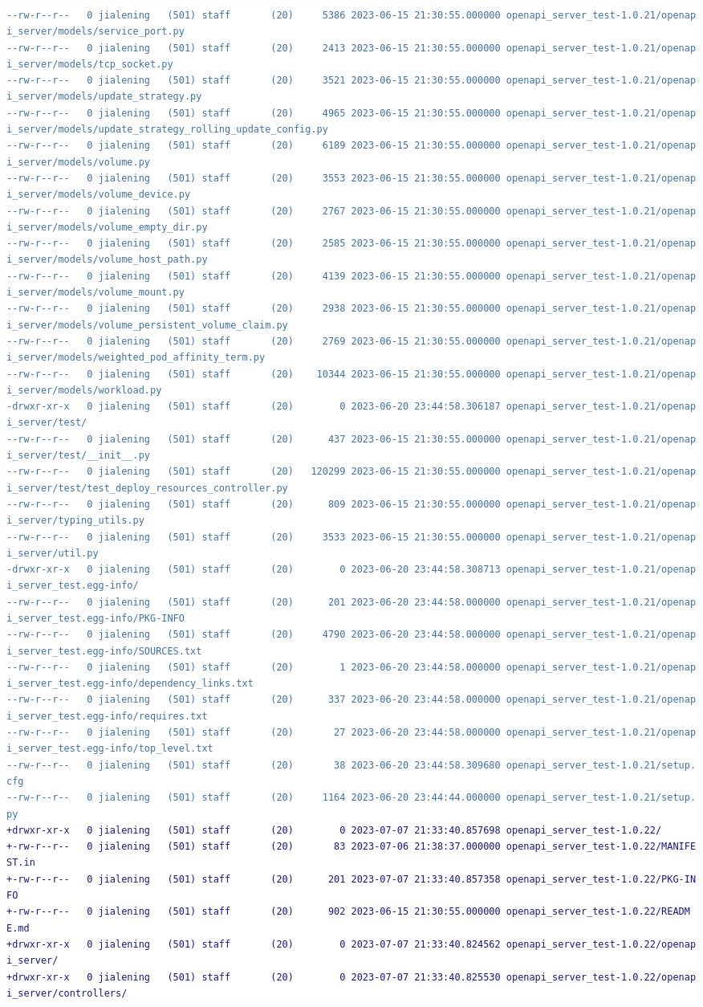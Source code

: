 ```diff
--rw-r--r--   0 jialening   (501) staff       (20)     5386 2023-06-15 21:30:55.000000 openapi_server_test-1.0.21/openapi_server/models/service_port.py
--rw-r--r--   0 jialening   (501) staff       (20)     2413 2023-06-15 21:30:55.000000 openapi_server_test-1.0.21/openapi_server/models/tcp_socket.py
--rw-r--r--   0 jialening   (501) staff       (20)     3521 2023-06-15 21:30:55.000000 openapi_server_test-1.0.21/openapi_server/models/update_strategy.py
--rw-r--r--   0 jialening   (501) staff       (20)     4965 2023-06-15 21:30:55.000000 openapi_server_test-1.0.21/openapi_server/models/update_strategy_rolling_update_config.py
--rw-r--r--   0 jialening   (501) staff       (20)     6189 2023-06-15 21:30:55.000000 openapi_server_test-1.0.21/openapi_server/models/volume.py
--rw-r--r--   0 jialening   (501) staff       (20)     3553 2023-06-15 21:30:55.000000 openapi_server_test-1.0.21/openapi_server/models/volume_device.py
--rw-r--r--   0 jialening   (501) staff       (20)     2767 2023-06-15 21:30:55.000000 openapi_server_test-1.0.21/openapi_server/models/volume_empty_dir.py
--rw-r--r--   0 jialening   (501) staff       (20)     2585 2023-06-15 21:30:55.000000 openapi_server_test-1.0.21/openapi_server/models/volume_host_path.py
--rw-r--r--   0 jialening   (501) staff       (20)     4139 2023-06-15 21:30:55.000000 openapi_server_test-1.0.21/openapi_server/models/volume_mount.py
--rw-r--r--   0 jialening   (501) staff       (20)     2938 2023-06-15 21:30:55.000000 openapi_server_test-1.0.21/openapi_server/models/volume_persistent_volume_claim.py
--rw-r--r--   0 jialening   (501) staff       (20)     2769 2023-06-15 21:30:55.000000 openapi_server_test-1.0.21/openapi_server/models/weighted_pod_affinity_term.py
--rw-r--r--   0 jialening   (501) staff       (20)    10344 2023-06-15 21:30:55.000000 openapi_server_test-1.0.21/openapi_server/models/workload.py
-drwxr-xr-x   0 jialening   (501) staff       (20)        0 2023-06-20 23:44:58.306187 openapi_server_test-1.0.21/openapi_server/test/
--rw-r--r--   0 jialening   (501) staff       (20)      437 2023-06-15 21:30:55.000000 openapi_server_test-1.0.21/openapi_server/test/__init__.py
--rw-r--r--   0 jialening   (501) staff       (20)   120299 2023-06-15 21:30:55.000000 openapi_server_test-1.0.21/openapi_server/test/test_deploy_resources_controller.py
--rw-r--r--   0 jialening   (501) staff       (20)      809 2023-06-15 21:30:55.000000 openapi_server_test-1.0.21/openapi_server/typing_utils.py
--rw-r--r--   0 jialening   (501) staff       (20)     3533 2023-06-15 21:30:55.000000 openapi_server_test-1.0.21/openapi_server/util.py
-drwxr-xr-x   0 jialening   (501) staff       (20)        0 2023-06-20 23:44:58.308713 openapi_server_test-1.0.21/openapi_server_test.egg-info/
--rw-r--r--   0 jialening   (501) staff       (20)      201 2023-06-20 23:44:58.000000 openapi_server_test-1.0.21/openapi_server_test.egg-info/PKG-INFO
--rw-r--r--   0 jialening   (501) staff       (20)     4790 2023-06-20 23:44:58.000000 openapi_server_test-1.0.21/openapi_server_test.egg-info/SOURCES.txt
--rw-r--r--   0 jialening   (501) staff       (20)        1 2023-06-20 23:44:58.000000 openapi_server_test-1.0.21/openapi_server_test.egg-info/dependency_links.txt
--rw-r--r--   0 jialening   (501) staff       (20)      337 2023-06-20 23:44:58.000000 openapi_server_test-1.0.21/openapi_server_test.egg-info/requires.txt
--rw-r--r--   0 jialening   (501) staff       (20)       27 2023-06-20 23:44:58.000000 openapi_server_test-1.0.21/openapi_server_test.egg-info/top_level.txt
--rw-r--r--   0 jialening   (501) staff       (20)       38 2023-06-20 23:44:58.309680 openapi_server_test-1.0.21/setup.cfg
--rw-r--r--   0 jialening   (501) staff       (20)     1164 2023-06-20 23:44:44.000000 openapi_server_test-1.0.21/setup.py
+drwxr-xr-x   0 jialening   (501) staff       (20)        0 2023-07-07 21:33:40.857698 openapi_server_test-1.0.22/
+-rw-r--r--   0 jialening   (501) staff       (20)       83 2023-07-06 21:38:37.000000 openapi_server_test-1.0.22/MANIFEST.in
+-rw-r--r--   0 jialening   (501) staff       (20)      201 2023-07-07 21:33:40.857358 openapi_server_test-1.0.22/PKG-INFO
+-rw-r--r--   0 jialening   (501) staff       (20)      902 2023-06-15 21:30:55.000000 openapi_server_test-1.0.22/README.md
+drwxr-xr-x   0 jialening   (501) staff       (20)        0 2023-07-07 21:33:40.824562 openapi_server_test-1.0.22/openapi_server/
+drwxr-xr-x   0 jialening   (501) staff       (20)        0 2023-07-07 21:33:40.825530 openapi_server_test-1.0.22/openapi_server/controllers/
```